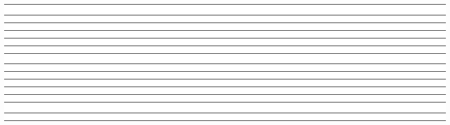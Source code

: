      
     
     
     
     
     
     
     
     
     
     
     
     
     
     
     
     
     
     
     
     
     
  -- --

#### 

  -- -- -- --
           
           
           
           
           
           
           
           
           
  -- -- -- --

  -- -- -- -- --
              
              
              
              
              
              
              
  -- -- -- -- --

  -- --
     
  -- --

#### 

  -- -- -- --
           
           
  -- -- -- --

  -- -- -- -- --
              
              
              
  -- -- -- -- --

  -- --
     
  -- --

#### 

  -- -- -- --
           
           
           
           
           
           
  -- -- -- --
